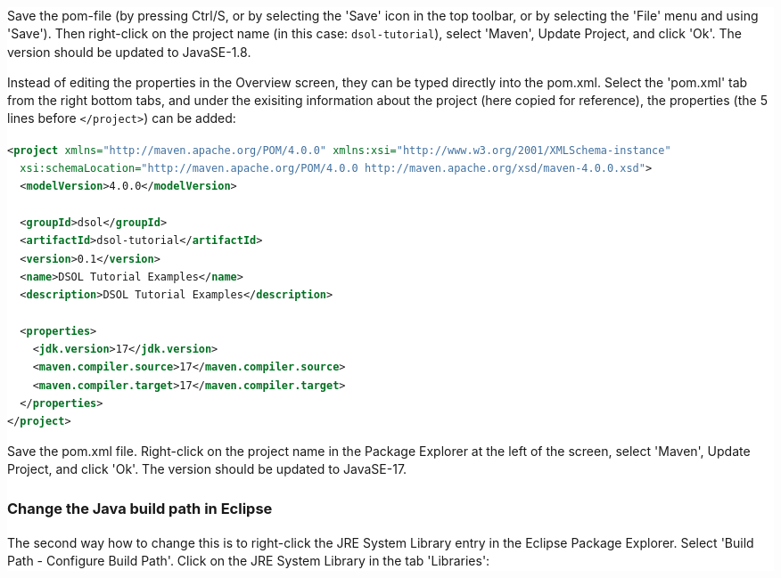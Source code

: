 Save the pom-file (by pressing Ctrl/S, or by selecting the 'Save' icon in the top toolbar, or by selecting the 'File' menu and using 'Save'). Then right-click on the project name (in this case: `dsol-tutorial`), select 'Maven', Update Project, and click 'Ok'. The version should be updated to JavaSE-1.8.

Instead of editing the properties in the Overview screen, they can be typed directly into the pom.xml. Select the 'pom.xml' tab from the right bottom tabs, and under the exisiting information about the project (here copied for reference), the properties (the 5 lines before `</project>`) can be added:

```xml
<project xmlns="http://maven.apache.org/POM/4.0.0" xmlns:xsi="http://www.w3.org/2001/XMLSchema-instance"
  xsi:schemaLocation="http://maven.apache.org/POM/4.0.0 http://maven.apache.org/xsd/maven-4.0.0.xsd">
  <modelVersion>4.0.0</modelVersion>
  
  <groupId>dsol</groupId>
  <artifactId>dsol-tutorial</artifactId>
  <version>0.1</version>
  <name>DSOL Tutorial Examples</name>
  <description>DSOL Tutorial Examples</description>
  
  <properties>
    <jdk.version>17</jdk.version>
    <maven.compiler.source>17</maven.compiler.source>
    <maven.compiler.target>17</maven.compiler.target>
  </properties>
</project>
```

Save the pom.xml file. Right-click on the project name in the Package Explorer at the left of the screen, select 'Maven', Update Project, and click 'Ok'. The version should be updated to JavaSE-17.


### Change the Java build path in Eclipse

The second way how to change this is to right-click the JRE System Library entry in the Eclipse Package Explorer. Select 'Build Path - Configure Build Path'. Click on the JRE System Library in the tab 'Libraries':
